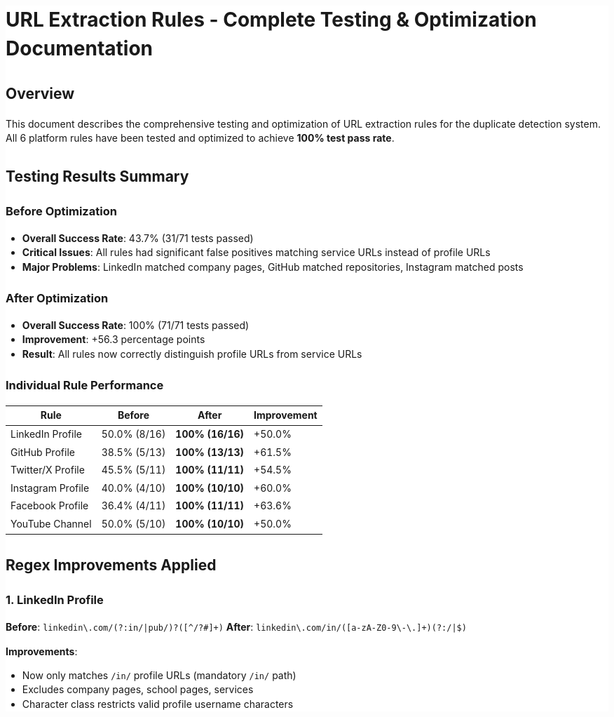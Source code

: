 # URL Extraction Rules - Complete Testing & Optimization Documentation

## Overview

This document describes the comprehensive testing and optimization of URL extraction rules for the duplicate detection system. All 6 platform rules have been tested and optimized to achieve **100% test pass rate**.

## Testing Results Summary

### Before Optimization
- **Overall Success Rate**: 43.7% (31/71 tests passed)
- **Critical Issues**: All rules had significant false positives matching service URLs instead of profile URLs
- **Major Problems**: LinkedIn matched company pages, GitHub matched repositories, Instagram matched posts

### After Optimization  
- **Overall Success Rate**: 100% (71/71 tests passed) 
- **Improvement**: +56.3 percentage points
- **Result**: All rules now correctly distinguish profile URLs from service URLs

### Individual Rule Performance

| Rule | Before | After | Improvement |
|------|---------|--------|-------------|
| LinkedIn Profile | 50.0% (8/16) | **100% (16/16)** | +50.0% |
| GitHub Profile | 38.5% (5/13) | **100% (13/13)** | +61.5% |
| Twitter/X Profile | 45.5% (5/11) | **100% (11/11)** | +54.5% |
| Instagram Profile | 40.0% (4/10) | **100% (10/10)** | +60.0% |
| Facebook Profile | 36.4% (4/11) | **100% (11/11)** | +63.6% |
| YouTube Channel | 50.0% (5/10) | **100% (10/10)** | +50.0% |

## Regex Improvements Applied

### 1. LinkedIn Profile
**Before**: `linkedin\.com/(?:in/|pub/)?([^/?#]+)`
**After**: `linkedin\.com/in/([a-zA-Z0-9\-\.]+)(?:/|$)`

**Improvements**:
- Now only matches `/in/` profile URLs (mandatory `/in/` path)
- Excludes company pages, school pages, services
- Character class restricts valid profile username characters
